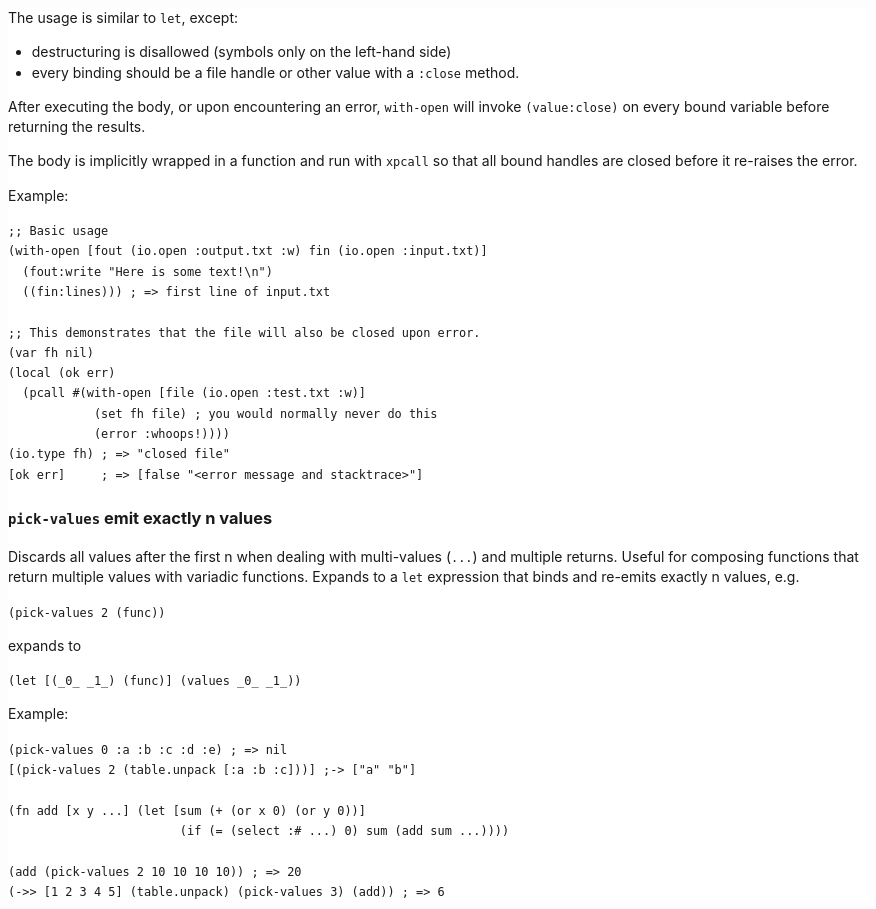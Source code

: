 The usage is similar to `let`, except:
- destructuring is disallowed (symbols only on the left-hand side)
- every binding should be a file handle or other value with a `:close` method.

After executing the body, or upon encountering an error, `with-open`
will invoke `(value:close)` on every bound variable before returning the results.

The body is implicitly wrapped in a function and run with `xpcall` so that all bound
handles are closed before it re-raises the error.

Example:

```fennel
;; Basic usage
(with-open [fout (io.open :output.txt :w) fin (io.open :input.txt)]
  (fout:write "Here is some text!\n")
  ((fin:lines))) ; => first line of input.txt

;; This demonstrates that the file will also be closed upon error.
(var fh nil)
(local (ok err)
  (pcall #(with-open [file (io.open :test.txt :w)]
            (set fh file) ; you would normally never do this
            (error :whoops!))))
(io.type fh) ; => "closed file"
[ok err]     ; => [false "<error message and stacktrace>"]
```


### `pick-values` emit exactly n values

Discards all values after the first n when dealing with multi-values (`...`)
and multiple returns. Useful for composing functions that return multiple values
with variadic functions. Expands to a `let` expression that binds and re-emits
exactly n values, e.g.

```fennel
(pick-values 2 (func))
```
expands to
```fennel
(let [(_0_ _1_) (func)] (values _0_ _1_))
```

Example:

```fennel
(pick-values 0 :a :b :c :d :e) ; => nil
[(pick-values 2 (table.unpack [:a :b :c]))] ;-> ["a" "b"]

(fn add [x y ...] (let [sum (+ (or x 0) (or y 0))]
                        (if (= (select :# ...) 0) sum (add sum ...))))

(add (pick-values 2 10 10 10 10)) ; => 20
(->> [1 2 3 4 5] (table.unpack) (pick-values 3) (add)) ; => 6
```


[1]: https://www.lua.org/manual/5.1/
[2]: https://gist.github.com/nimaai/2f98cc421c9a51930e16#variable-capture
[3]: https://fennel-lang.org/lua-primer
[4]: https://www.lua.org/pil/7.1.html
[5]: https://www.lua.org/pil/8.1.html
[6]: https://www.lua.org/manual/5.4/manual.html#3.1
[7]: https://fennel-lang.org/tutorial
[8]: https://fennel-lang.org/see